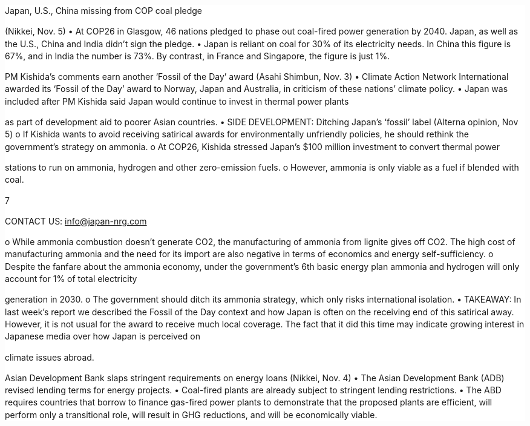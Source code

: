 

Japan, U.S., China missing from COP coal pledge

(Nikkei, Nov. 5)
•  At COP26 in Glasgow, 46 nations pledged to phase out coal-fired power generation by 2040.
Japan, as well as the U.S., China and India didn’t sign the pledge.
•  Japan is reliant on coal for 30% of its electricity needs. In China this figure is 67%, and in India the
number is 73%. By contrast, in France and Singapore, the figure is just 1%.




PM Kishida’s comments earn another ‘Fossil of the Day’ award
(Asahi Shimbun, Nov. 3)
•  Climate Action Network International awarded its ‘Fossil of the Day’ award to Norway, Japan and
Australia, in criticism of these nations’ climate policy.
•  Japan was included after PM Kishida said Japan would continue to invest in thermal power plants

as part of development aid to poorer Asian countries.
•  SIDE DEVELOPMENT:
Ditching Japan’s ‘fossil’ label
(Alterna opinion, Nov 5)
o  If Kishida wants to avoid receiving satirical awards for environmentally unfriendly policies,
he should rethink the government’s strategy on ammonia.
o  At COP26, Kishida stressed Japan’s $100 million investment to convert thermal power

stations to run on ammonia, hydrogen and other zero-emission fuels.
o  However, ammonia is only viable as a fuel if blended with coal.


7


CONTACT  US: info@japan-nrg.com

o  While ammonia combustion doesn’t generate CO2, the manufacturing of ammonia from
lignite gives off CO2. The high cost of manufacturing ammonia and the need for its
import are also negative in terms of economics and energy self-sufficiency.
o  Despite the fanfare about the ammonia economy, under the government’s 6th basic
energy plan ammonia and hydrogen will only account for 1% of total electricity

generation in 2030.
o  The government should ditch its ammonia strategy, which only risks international
isolation.
• TAKEAWAY: In last week’s report we described the Fossil of the Day context and how Japan is often on the
receiving end of this satirical away. However, it is not usual for the award to receive much local coverage. The
fact that it did this time may indicate growing interest in Japanese media over how Japan is perceived on

climate issues abroad.



Asian Development Bank slaps stringent requirements on energy loans
(Nikkei, Nov. 4)
•  The Asian Development Bank (ADB) revised lending terms for energy projects.
•  Coal-fired plants are already subject to stringent lending restrictions.
•  The ABD requires countries that borrow to finance gas-fired power plants to demonstrate that the
proposed plants are efficient, will perform only a transitional role, will result in GHG reductions,
and will be economically viable.
